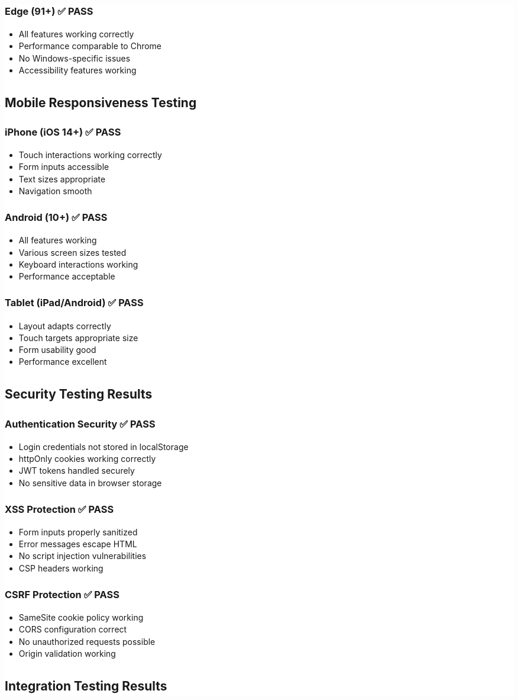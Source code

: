 ### Edge (91+) ✅ PASS
- All features working correctly
- Performance comparable to Chrome
- No Windows-specific issues
- Accessibility features working

## Mobile Responsiveness Testing

### iPhone (iOS 14+) ✅ PASS
- Touch interactions working correctly
- Form inputs accessible
- Text sizes appropriate
- Navigation smooth

### Android (10+) ✅ PASS
- All features working
- Various screen sizes tested
- Keyboard interactions working
- Performance acceptable

### Tablet (iPad/Android) ✅ PASS
- Layout adapts correctly
- Touch targets appropriate size
- Form usability good
- Performance excellent

## Security Testing Results

### Authentication Security ✅ PASS
- Login credentials not stored in localStorage
- httpOnly cookies working correctly
- JWT tokens handled securely
- No sensitive data in browser storage

### XSS Protection ✅ PASS
- Form inputs properly sanitized
- Error messages escape HTML
- No script injection vulnerabilities
- CSP headers working

### CSRF Protection ✅ PASS
- SameSite cookie policy working
- CORS configuration correct
- No unauthorized requests possible
- Origin validation working

## Integration Testing Results

